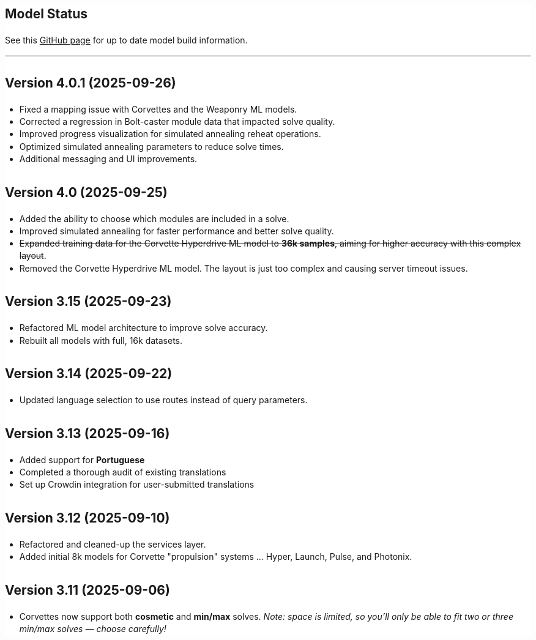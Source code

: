 ## Model Status

See this [GitHub page](https://github.com/jbelew/nms_optimizer-service/tree/main/src/training/trained_models) for up to date model build information.

---

## Version 4.0.1 (2025-09-26)

- Fixed a mapping issue with Corvettes and the Weaponry ML models.
- Corrected a regression in Bolt-caster module data that impacted solve quality.
- Improved progress visualization for simulated annealing reheat operations.
- Optimized simulated annealing parameters to reduce solve times.
- Additional messaging and UI improvements.

## Version 4.0 (2025-09-25)

- Added the ability to choose which modules are included in a solve.
- Improved simulated annealing for faster performance and better solve quality.
- ~~Expanded training data for the Corvette Hyperdrive ML model to **36k samples**, aiming for higher accuracy with this complex layout~~.
- Removed the Corvette Hyperdrive ML model. The layout is just too complex and causing server timeout issues.

## Version 3.15 (2025-09-23)

- Refactored ML model architecture to improve solve accuracy.
- Rebuilt all models with full, 16k datasets.

## Version 3.14 (2025-09-22)

- Updated language selection to use routes instead of query parameters.

## Version 3.13 (2025-09-16)

- Added support for **Portuguese**
- Completed a thorough audit of existing translations
- Set up Crowdin integration for user-submitted translations

## Version 3.12 (2025-09-10)

- Refactored and cleaned-up the services layer.
- Added initial 8k models for Corvette "propulsion" systems ... Hyper, Launch, Pulse, and Photonix.

## Version 3.11 (2025-09-06)

- Corvettes now support both **cosmetic** and **min/max** solves.
  _Note: space is limited, so you’ll only be able to fit two or three min/max solves — choose carefully!_
